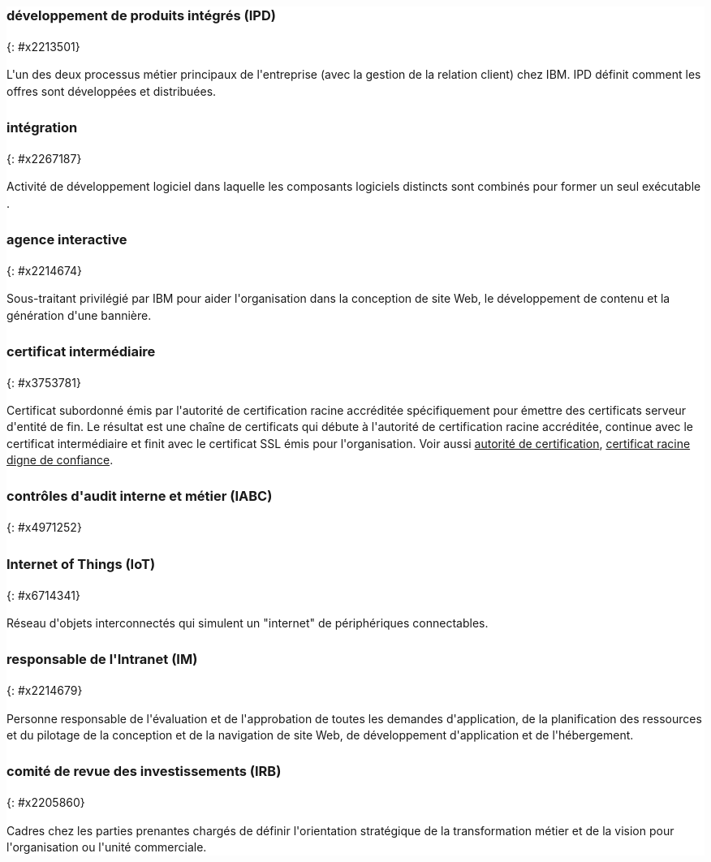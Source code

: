 ### développement de produits intégrés (IPD)
{: #x2213501}

L'un des deux processus métier principaux de l'entreprise (avec la gestion de la relation client) chez IBM. IPD définit comment les offres sont
développées et distribuées.

### intégration
{: #x2267187}

Activité de développement logiciel dans laquelle les composants logiciels distincts sont combinés pour former un seul exécutable .

### agence interactive
{: #x2214674}

Sous-traitant privilégié par IBM pour aider l'organisation dans la conception de site Web, le développement de contenu et la génération d'une bannière.

### certificat intermédiaire
{: #x3753781}

Certificat subordonné émis par l'autorité de certification racine accréditée spécifiquement pour émettre
des certificats serveur d'entité de
fin. Le résultat est une chaîne de certificats qui débute à l'autorité de certification racine accréditée, continue avec le certificat intermédiaire et finit
avec le certificat SSL émis pour l'organisation. Voir aussi [autorité de certification](#x2016383), [certificat racine digne de confiance](#x2042234).

### contrôles d'audit interne et métier (IABC)
{: #x4971252}



### Internet of Things (IoT)
{: #x6714341}

Réseau d'objets interconnectés qui simulent un "internet" de périphériques connectables.

### responsable de l'Intranet (IM)
{: #x2214679}

Personne responsable de l'évaluation et de l'approbation de toutes les demandes d'application, de la planification des ressources
et du pilotage de la conception et de la navigation de site Web, de développement d'application et de l'hébergement.

### comité de revue des investissements (IRB)
{: #x2205860}

Cadres chez les parties prenantes chargés de définir l'orientation stratégique de la transformation métier
et de la vision pour l'organisation ou l'unité commerciale.
